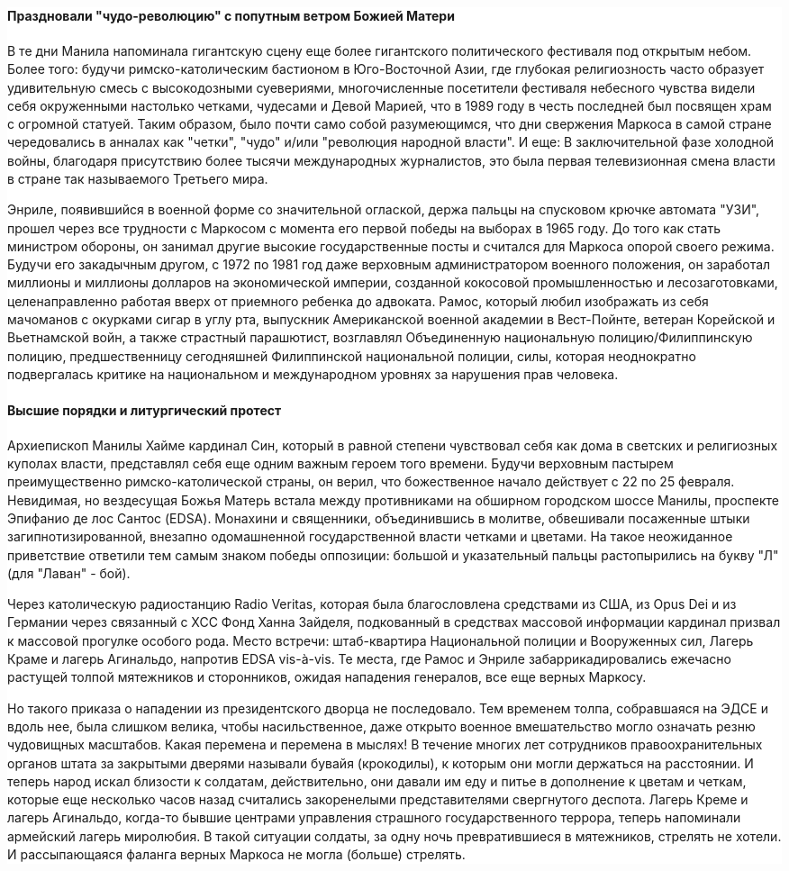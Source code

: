 #### Праздновали "чудо-революцию" с попутным ветром Божией Матери

В те дни Манила напоминала гигантскую сцену еще более гигантского политического фестиваля под открытым небом. Более того: будучи римско-католическим бастионом в Юго-Восточной Азии, где глубокая религиозность часто образует удивительную смесь с высокодозными суевериями, многочисленные посетители фестиваля небесного чувства видели себя окруженными настолько четками, чудесами и Девой Марией, что в 1989 году в честь последней был посвящен храм с огромной статуей. Таким образом, было почти само собой разумеющимся, что дни свержения Маркоса в самой стране чередовались в анналах как "четки", "чудо" и/или "революция народной власти". И еще: В заключительной фазе холодной войны, благодаря присутствию более тысячи международных журналистов, это была первая телевизионная смена власти в стране так называемого Третьего мира.

Энриле, появившийся в военной форме со значительной оглаской, держа пальцы на спусковом крючке автомата "УЗИ", прошел через все трудности с Маркосом с момента его первой победы на выборах в 1965 году. До того как стать министром обороны, он занимал другие высокие государственные посты и считался для Маркоса опорой своего режима. Будучи его закадычным другом, с 1972 по 1981 год даже верховным администратором военного положения, он заработал миллионы и миллионы долларов на экономической империи, созданной кокосовой промышленностью и лесозаготовками, целенаправленно работая вверх от приемного ребенка до адвоката. Рамос, который любил изображать из себя мачоманов с окурками сигар в углу рта, выпускник Американской военной академии в Вест-Пойнте, ветеран Корейской и Вьетнамской войн, а также страстный парашютист, возглавлял Объединенную национальную полицию/Филиппинскую полицию, предшественницу сегодняшней Филиппинской национальной полиции, силы, которая неоднократно подвергалась критике на национальном и международном уровнях за нарушения прав человека.

#### Высшие порядки и литургический протест

Архиепископ Манилы Хайме кардинал Син, который в равной степени чувствовал себя как дома в светских и религиозных куполах власти, представлял себя еще одним важным героем того времени. Будучи верховным пастырем преимущественно римско-католической страны, он верил, что божественное начало действует с 22 по 25 февраля.  Невидимая, но вездесущая Божья Матерь встала между противниками на обширном городском шоссе Манилы, проспекте Эпифанио де лос Сантос (EDSA). Монахини и священники, объединившись в молитве, обвешивали посаженные штыки загипнотизированной, внезапно одомашненной государственной власти четками и цветами. На такое неожиданное приветствие ответили тем самым знаком победы оппозиции: большой и указательный пальцы растопырились на букву "Л" (для "Лаван" - бой).

Через католическую радиостанцию Radio Veritas, которая была благословлена средствами из США, из Opus Dei и из Германии через связанный с ХСС Фонд Ханна Зайделя, подкованный в средствах массовой информации кардинал призвал к массовой прогулке особого рода. Место встречи: штаб-квартира Национальной полиции и Вооруженных сил, Лагерь Краме и лагерь Агинальдо, напротив EDSA vis-à-vis. Те места, где Рамос и Энриле забаррикадировались ежечасно растущей толпой мятежников и сторонников, ожидая нападения генералов, все еще верных Маркосу.

Но такого приказа о нападении из президентского дворца не последовало. Тем временем толпа, собравшаяся на ЭДСЕ и вдоль нее, была слишком велика, чтобы насильственное, даже открыто военное вмешательство могло означать резню чудовищных масштабов. Какая перемена и перемена в мыслях! В течение многих лет сотрудников правоохранительных органов штата за закрытыми дверями называли бувайя (крокодилы), к которым они могли держаться на расстоянии. И теперь народ искал близости к солдатам, действительно, они давали им еду и питье в дополнение к цветам и четкам, которые еще несколько часов назад считались закоренелыми представителями свергнутого деспота. Лагерь Креме и лагерь Агинальдо, когда-то бывшие центрами управления страшного государственного террора, теперь напоминали армейский лагерь миролюбия. В такой ситуации солдаты, за одну ночь превратившиеся в мятежников, стрелять не хотели. И рассыпающаяся фаланга верных Маркоса не могла (больше) стрелять.
